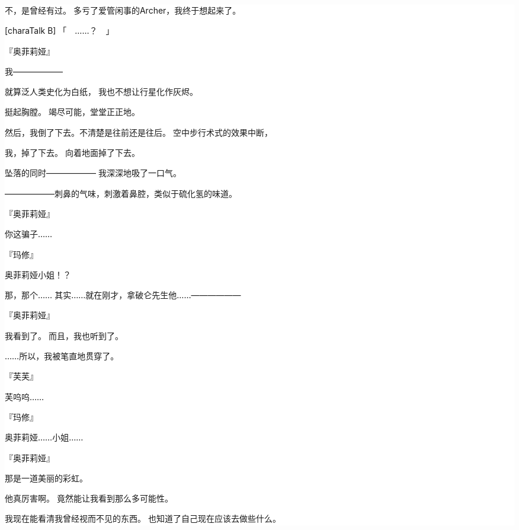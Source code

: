 不，是曾经有过。
多亏了爱管闲事的Archer，我终于想起来了。

[charaTalk B]
「　……？　」

『奥菲莉娅』

我——————

就算泛人类史化为白纸，
我也不想让行星化作灰烬。

挺起胸膛。
竭尽可能，堂堂正正地。

然后，我倒了下去。不清楚是往前还是往后。
空中步行术式的效果中断，

我，掉了下去。
向着地面掉了下去。

坠落的同时——————
我深深地吸了一口气。

——————刺鼻的气味，刺激着鼻腔，类似于硫化氢的味道。

『奥菲莉娅』

你这骗子……

『玛修』

奥菲莉娅小姐！？

那，那个……
其实……就在刚才，拿破仑先生他……——————

『奥菲莉娅』

我看到了。
而且，我也听到了。

……所以，我被笔直地贯穿了。

『芙芙』

芙呜呜……

『玛修』

奥菲莉娅……小姐……

『奥菲莉娅』

那是一道美丽的彩虹。

他真厉害啊。
竟然能让我看到那么多可能性。

我现在能看清我曾经视而不见的东西。
也知道了自己现在应该去做些什么。

